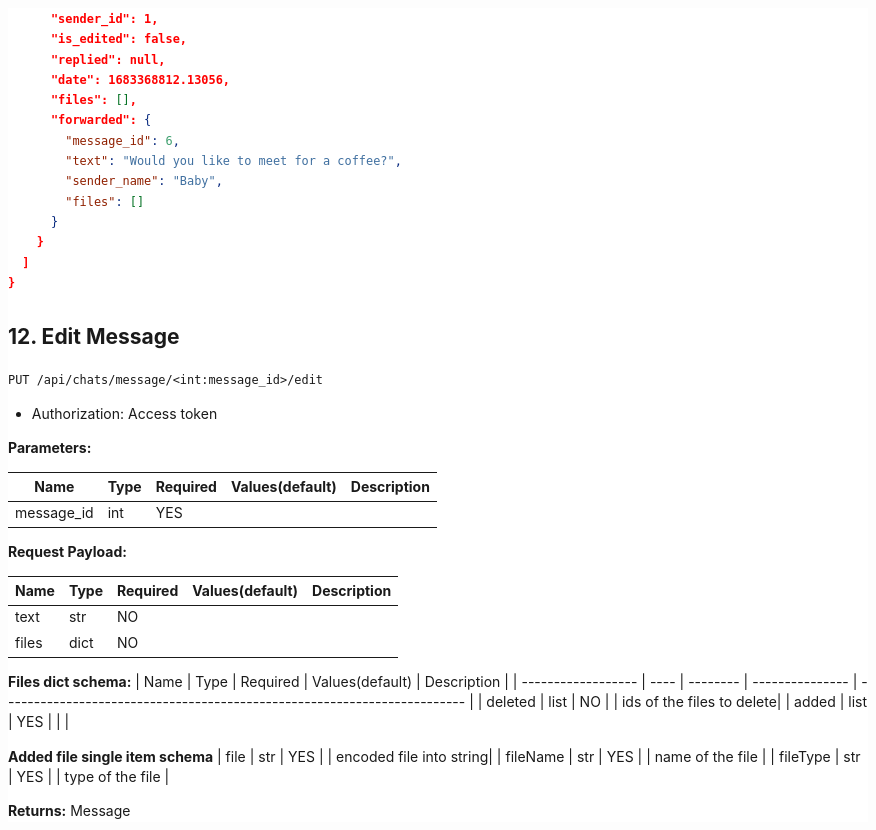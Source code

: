 ```json
      "sender_id": 1,
      "is_edited": false,
      "replied": null,
      "date": 1683368812.13056,
      "files": [],
      "forwarded": {
        "message_id": 6,
        "text": "Would you like to meet for a coffee?",
        "sender_name": "Baby",
        "files": []
      }
    }
  ]
}
```

## **12. Edit Message**

```http
PUT /api/chats/message/<int:message_id>/edit
```

- Authorization: Access token

**Parameters:**

| Name       | Type | Required | Values(default) | Description |
| ---------- | ---- | -------- | --------------- | ----------- |
| message_id | int  | YES      |                 |             |

**Request Payload:**

| Name  | Type | Required | Values(default) | Description |
| ----- | ---- | -------- | --------------- | ----------- |
| text  | str  | NO       |                 |             |
| files | dict | NO       |                 |             |

**Files dict schema:**
| Name | Type | Required | Values(default) | Description |
| ------------------ | ---- | -------- | --------------- | ------------------------------------------------------------------------ |
| deleted | list | NO | | ids of the files to delete|
| added | list | YES | | |

**Added file single item schema**
| file | str | YES | | encoded file into string|
| fileName | str | YES | | name of the file |
| fileType | str | YES | | type of the file |

**Returns:** Message
